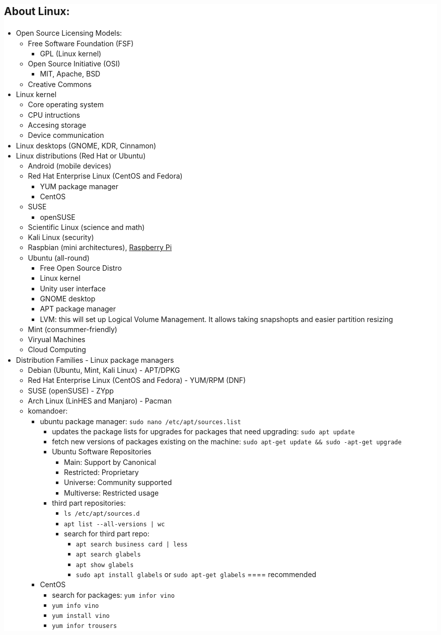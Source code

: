 ## About Linux: 
* Open Source Licensing Models:
  * Free Software Foundation (FSF)
    * GPL (Linux kernel) 
  * Open Source Initiative (OSI)
    * MIT, Apache, BSD
  * Creative Commons    
* Linux kernel
  * Core operating system
  * CPU intructions
  * Accesing storage
  * Device communication
* Linux desktops (GNOME, KDR, Cinnamon)
* Linux distributions (Red Hat or Ubuntu)
  * Android (mobile devices)
  * Red Hat Enterprise Linux (CentOS and Fedora)
    * YUM package manager
    * CentOS
  * SUSE
    * openSUSE
  * Scientific Linux (science and math)  
  * Kali Linux (security)
  * Raspbian (mini architectures), [Raspberry Pi](https://www.raspberrypi.org/)
  * Ubuntu (all-round)  
    * Free Open Source Distro
    * Linux kernel
    * Unity user interface
    * GNOME desktop
    * APT package manager
    * LVM: this will set up Logical Volume Management. It allows taking snapshopts and easier partition resizing
  * Mint (consummer-friendly)
  * Viryual Machines
  * Cloud Computing
* Distribution Families - Linux package managers   
  * Debian (Ubuntu, Mint, Kali Linux) - APT/DPKG
  * Red Hat Enterprise Linux (CentOS and Fedora) - YUM/RPM (DNF)
  * SUSE (openSUSE) - ZYpp
  * Arch Linux (LinHES and Manjaro) - Pacman
  * komandoer:
    * ubuntu package manager: ``` sudo nano /etc/apt/sources.list ```
      * updates the package lists for upgrades for packages that need upgrading: ``` sudo apt update ```
      * fetch new versions of packages existing on the machine: ``` sudo apt-get update && sudo -apt-get upgrade ```
      * Ubuntu Software Repositories
        * Main: Support by Canonical
        * Restricted: Proprietary
        * Universe: Community supported
        * Multiverse: Restricted usage      
      * third part repositories: 
        * ``` ls /etc/apt/sources.d ```
        * ``` apt list --all-versions | wc ```
        * search for third part repo: 
          * ``` apt search business card | less ```
          * ``` apt search glabels ```
          * ``` apt show glabels ```
          * ``` sudo apt install glabels ``` or ``` sudo apt-get glabels ``` ==== recommended
    * CentOS    
      *  search for packages: ``` yum infor vino  ```
      *  ``` yum info vino ```
      *  ``` yum install vino ```
      *  ``` yum infor trousers ```